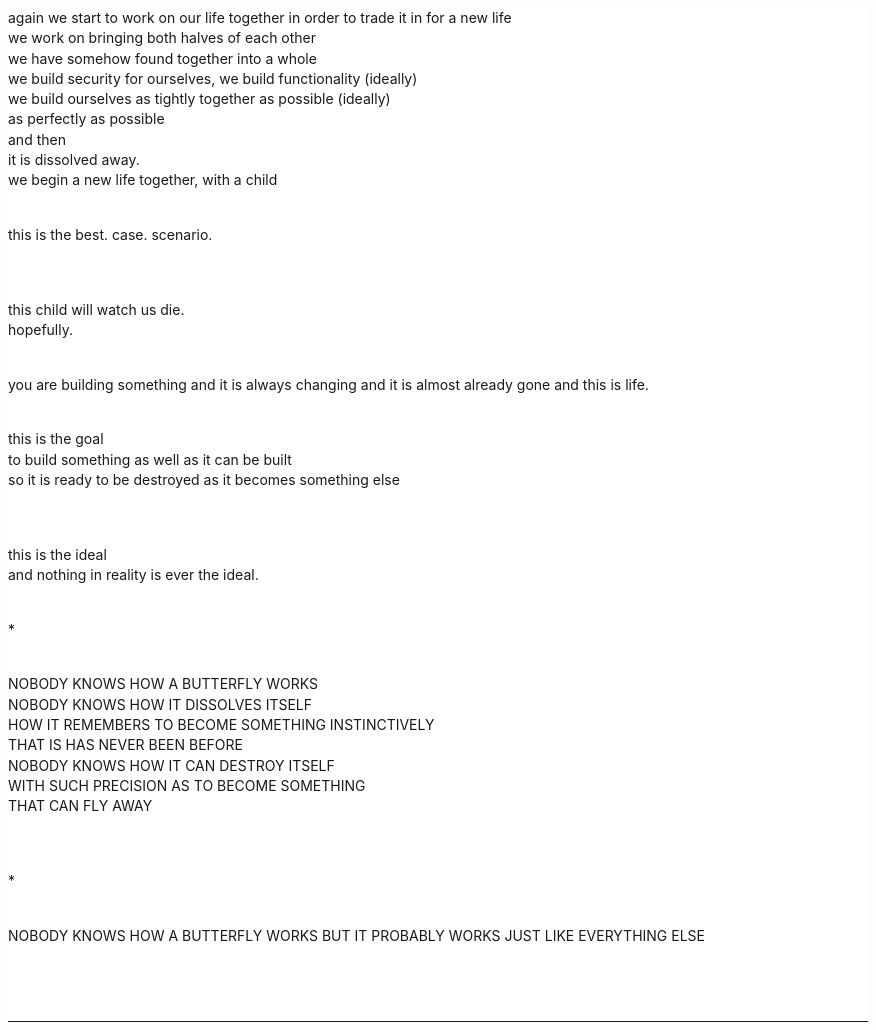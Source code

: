 again we start to work on our life together in order to trade it in for a new life</br>
we work on bringing both halves of each other </br>
we have somehow found together into a whole</br>
we build security for ourselves, we build functionality (ideally)</br>
we build ourselves as tightly together as possible (ideally)</br>
as perfectly as possible</br>
and then </br>
it is dissolved away.</br>
we begin a new life together, with a child </br></br>

this is the best. case. scenario.</br></br></br>


this child will watch us die.</br>
hopefully.</br></br>

you are building something and it is always changing and it is almost already gone and this is life.</br></br>

this is the goal</br>
to build something as well as it can be built</br>
so it is ready to be destroyed as it becomes something else</br></br></br>


this is the ideal</br>
and nothing in reality is ever the ideal.</br></br>

*</br></br>

NOBODY KNOWS HOW A BUTTERFLY WORKS</br>
NOBODY KNOWS HOW IT DISSOLVES ITSELF</br>
HOW IT REMEMBERS TO BECOME SOMETHING INSTINCTIVELY</br>
THAT IS HAS NEVER BEEN BEFORE</br>
NOBODY KNOWS HOW IT CAN DESTROY ITSELF</br>
WITH SUCH PRECISION AS TO BECOME SOMETHING </br>
THAT CAN FLY AWAY </br></br></br>


*</br></br>

NOBODY KNOWS HOW A BUTTERFLY WORKS BUT IT PROBABLY WORKS JUST LIKE EVERYTHING ELSE </br></br></br></br>

***